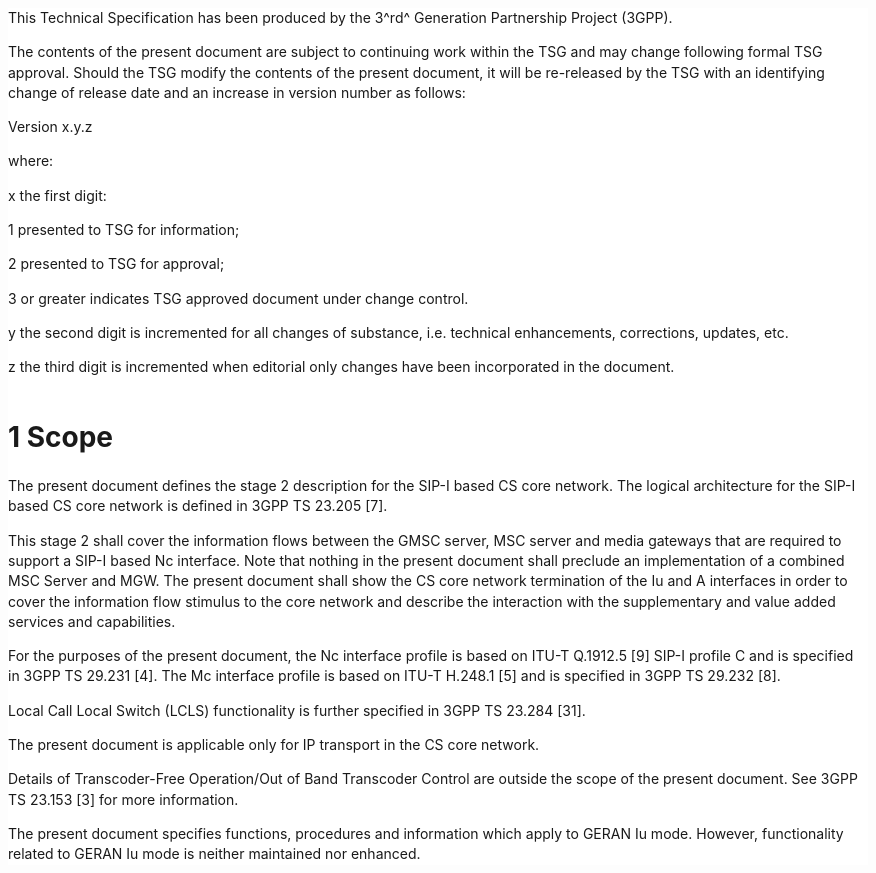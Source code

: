 This Technical Specification has been produced by the 3^rd^ Generation
Partnership Project (3GPP).

The contents of the present document are subject to continuing work
within the TSG and may change following formal TSG approval. Should the
TSG modify the contents of the present document, it will be re-released
by the TSG with an identifying change of release date and an increase in
version number as follows:

Version x.y.z

where:

x the first digit:

1 presented to TSG for information;

2 presented to TSG for approval;

3 or greater indicates TSG approved document under change control.

y the second digit is incremented for all changes of substance, i.e.
technical enhancements, corrections, updates, etc.

z the third digit is incremented when editorial only changes have been
incorporated in the document.

1 Scope
=======

The present document defines the stage 2 description for the SIP-I based
CS core network. The logical architecture for the SIP-I based CS core
network is defined in 3GPP TS 23.205 \[7\].

This stage 2 shall cover the information flows between the GMSC server,
MSC server and media gateways that are required to support a SIP-I based
Nc interface. Note that nothing in the present document shall preclude
an implementation of a combined MSC Server and MGW. The present document
shall show the CS core network termination of the Iu and A interfaces in
order to cover the information flow stimulus to the core network and
describe the interaction with the supplementary and value added services
and capabilities.

For the purposes of the present document, the Nc interface profile is
based on ITU-T Q.1912.5 \[9\] SIP-I profile C and is specified in 3GPP
TS 29.231 \[4\]. The Mc interface profile is based on ITU-T H.248.1
\[5\] and is specified in 3GPP TS 29.232 \[8\].

Local Call Local Switch (LCLS) functionality is further specified in
3GPP TS 23.284 \[31\].

The present document is applicable only for IP transport in the CS core
network.

Details of Transcoder-Free Operation/Out of Band Transcoder Control are
outside the scope of the present document. See 3GPP TS 23.153 \[3\] for
more information.

The present document specifies functions, procedures and information
which apply to GERAN Iu mode. However, functionality related to GERAN Iu
mode is neither maintained nor enhanced.
